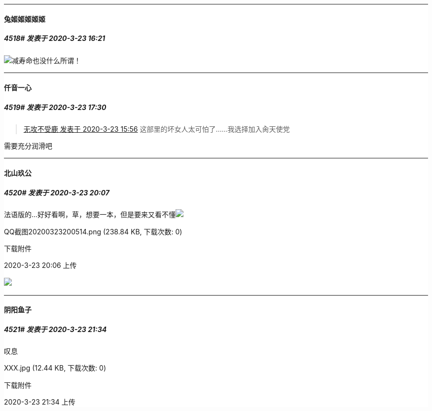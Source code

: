 
-----

####  兔姬姬姬姬姬  
##### 4518#       发表于 2020-3-23 16:21


<img src="https://static.saraba1st.com/image/smiley/face2017/198.png" referrerpolicy="no-referrer">减寿命也没什么所谓！


-----

####  仟音一心  
##### 4519#       发表于 2020-3-23 17:30


<blockquote><a href="httphttps://bbs.saraba1st.com/2b/forum.php?mod=redirect&amp;goto=findpost&amp;pid=46845695&amp;ptid=1794543" target="_blank">无攻不受鹿 发表于 2020-3-23 15:56</a>
这部里的坏女人太可怕了……我选择加入肏天使党</blockquote>
需要充分润滑吧


-----

####  北山玖公  
##### 4520#       发表于 2020-3-23 20:07


法语版的...好好看啊，草，想要一本，但是要来又看不懂<img src="https://static.saraba1st.com/image/smiley/face2017/068.png" referrerpolicy="no-referrer">


QQ截图20200323200514.png
(238.84 KB, 下载次数: 0)


下载附件


2020-3-23 20:06 上传


<img src="https://img.saraba1st.com/forum/202003/23/200654mgsfzcd66ryctdrm.png" referrerpolicy="no-referrer">


-----

####  阴阳鱼子  
##### 4521#       发表于 2020-3-23 21:34


叹息


XXX.jpg
(12.44 KB, 下载次数: 0)


下载附件


2020-3-23 21:34 上传
